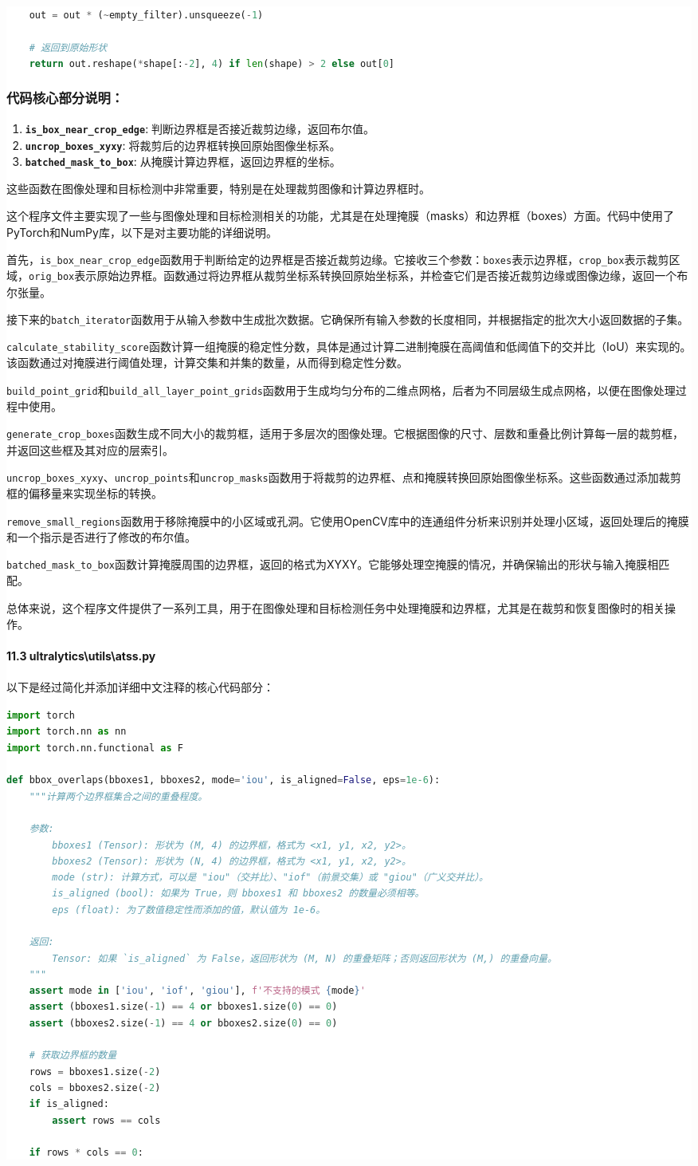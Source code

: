 ```python
    out = out * (~empty_filter).unsqueeze(-1)

    # 返回到原始形状
    return out.reshape(*shape[:-2], 4) if len(shape) > 2 else out[0]
```

### 代码核心部分说明：
1. **`is_box_near_crop_edge`**: 判断边界框是否接近裁剪边缘，返回布尔值。
2. **`uncrop_boxes_xyxy`**: 将裁剪后的边界框转换回原始图像坐标系。
3. **`batched_mask_to_box`**: 从掩膜计算边界框，返回边界框的坐标。 

这些函数在图像处理和目标检测中非常重要，特别是在处理裁剪图像和计算边界框时。

这个程序文件主要实现了一些与图像处理和目标检测相关的功能，尤其是在处理掩膜（masks）和边界框（boxes）方面。代码中使用了PyTorch和NumPy库，以下是对主要功能的详细说明。

首先，`is_box_near_crop_edge`函数用于判断给定的边界框是否接近裁剪边缘。它接收三个参数：`boxes`表示边界框，`crop_box`表示裁剪区域，`orig_box`表示原始边界框。函数通过将边界框从裁剪坐标系转换回原始坐标系，并检查它们是否接近裁剪边缘或图像边缘，返回一个布尔张量。

接下来的`batch_iterator`函数用于从输入参数中生成批次数据。它确保所有输入参数的长度相同，并根据指定的批次大小返回数据的子集。

`calculate_stability_score`函数计算一组掩膜的稳定性分数，具体是通过计算二进制掩膜在高阈值和低阈值下的交并比（IoU）来实现的。该函数通过对掩膜进行阈值处理，计算交集和并集的数量，从而得到稳定性分数。

`build_point_grid`和`build_all_layer_point_grids`函数用于生成均匀分布的二维点网格，后者为不同层级生成点网格，以便在图像处理过程中使用。

`generate_crop_boxes`函数生成不同大小的裁剪框，适用于多层次的图像处理。它根据图像的尺寸、层数和重叠比例计算每一层的裁剪框，并返回这些框及其对应的层索引。

`uncrop_boxes_xyxy`、`uncrop_points`和`uncrop_masks`函数用于将裁剪的边界框、点和掩膜转换回原始图像坐标系。这些函数通过添加裁剪框的偏移量来实现坐标的转换。

`remove_small_regions`函数用于移除掩膜中的小区域或孔洞。它使用OpenCV库中的连通组件分析来识别并处理小区域，返回处理后的掩膜和一个指示是否进行了修改的布尔值。

`batched_mask_to_box`函数计算掩膜周围的边界框，返回的格式为XYXY。它能够处理空掩膜的情况，并确保输出的形状与输入掩膜相匹配。

总体来说，这个程序文件提供了一系列工具，用于在图像处理和目标检测任务中处理掩膜和边界框，尤其是在裁剪和恢复图像时的相关操作。

#### 11.3 ultralytics\utils\atss.py

以下是经过简化并添加详细中文注释的核心代码部分：

```python
import torch
import torch.nn as nn
import torch.nn.functional as F

def bbox_overlaps(bboxes1, bboxes2, mode='iou', is_aligned=False, eps=1e-6):
    """计算两个边界框集合之间的重叠程度。

    参数:
        bboxes1 (Tensor): 形状为 (M, 4) 的边界框，格式为 <x1, y1, x2, y2>。
        bboxes2 (Tensor): 形状为 (N, 4) 的边界框，格式为 <x1, y1, x2, y2>。
        mode (str): 计算方式，可以是 "iou"（交并比）、"iof"（前景交集）或 "giou"（广义交并比）。
        is_aligned (bool): 如果为 True，则 bboxes1 和 bboxes2 的数量必须相等。
        eps (float): 为了数值稳定性而添加的值，默认值为 1e-6。

    返回:
        Tensor: 如果 `is_aligned` 为 False，返回形状为 (M, N) 的重叠矩阵；否则返回形状为 (M,) 的重叠向量。
    """
    assert mode in ['iou', 'iof', 'giou'], f'不支持的模式 {mode}'
    assert (bboxes1.size(-1) == 4 or bboxes1.size(0) == 0)
    assert (bboxes2.size(-1) == 4 or bboxes2.size(0) == 0)

    # 获取边界框的数量
    rows = bboxes1.size(-2)
    cols = bboxes2.size(-2)
    if is_aligned:
        assert rows == cols

    if rows * cols == 0:
```